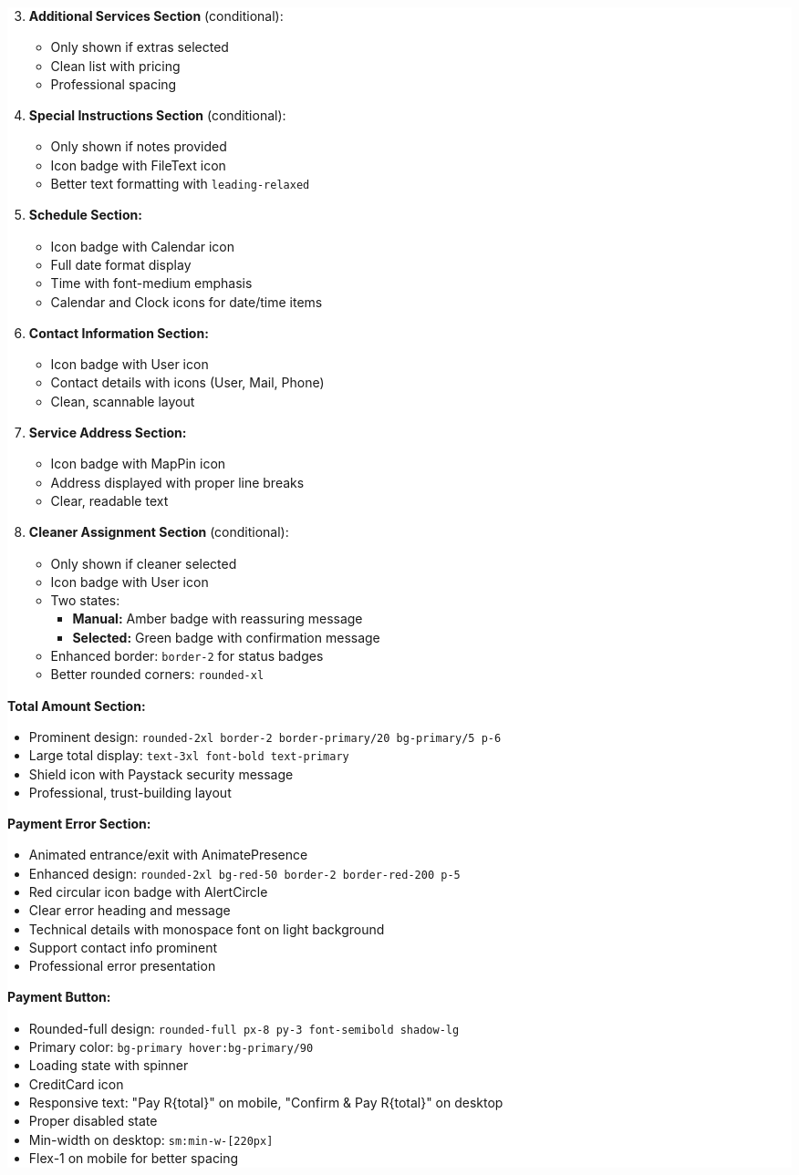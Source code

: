 3. **Additional Services Section** (conditional):
   - Only shown if extras selected
   - Clean list with pricing
   - Professional spacing

4. **Special Instructions Section** (conditional):
   - Only shown if notes provided
   - Icon badge with FileText icon
   - Better text formatting with `leading-relaxed`

5. **Schedule Section:**
   - Icon badge with Calendar icon
   - Full date format display
   - Time with font-medium emphasis
   - Calendar and Clock icons for date/time items

6. **Contact Information Section:**
   - Icon badge with User icon
   - Contact details with icons (User, Mail, Phone)
   - Clean, scannable layout

7. **Service Address Section:**
   - Icon badge with MapPin icon
   - Address displayed with proper line breaks
   - Clear, readable text

8. **Cleaner Assignment Section** (conditional):
   - Only shown if cleaner selected
   - Icon badge with User icon
   - Two states:
     - **Manual:** Amber badge with reassuring message
     - **Selected:** Green badge with confirmation message
   - Enhanced border: `border-2` for status badges
   - Better rounded corners: `rounded-xl`

**Total Amount Section:**
- Prominent design: `rounded-2xl border-2 border-primary/20 bg-primary/5 p-6`
- Large total display: `text-3xl font-bold text-primary`
- Shield icon with Paystack security message
- Professional, trust-building layout

**Payment Error Section:**
- Animated entrance/exit with AnimatePresence
- Enhanced design: `rounded-2xl bg-red-50 border-2 border-red-200 p-5`
- Red circular icon badge with AlertCircle
- Clear error heading and message
- Technical details with monospace font on light background
- Support contact info prominent
- Professional error presentation

**Payment Button:**
- Rounded-full design: `rounded-full px-8 py-3 font-semibold shadow-lg`
- Primary color: `bg-primary hover:bg-primary/90`
- Loading state with spinner
- CreditCard icon
- Responsive text: "Pay R{total}" on mobile, "Confirm & Pay R{total}" on desktop
- Proper disabled state
- Min-width on desktop: `sm:min-w-[220px]`
- Flex-1 on mobile for better spacing
